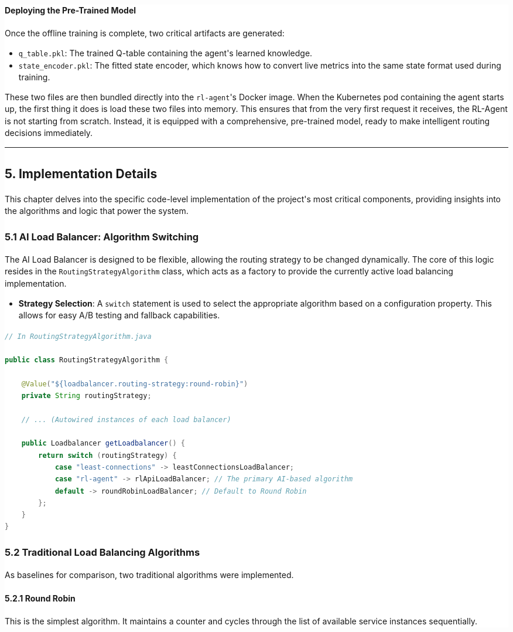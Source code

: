 #### Deploying the Pre-Trained Model

Once the offline training is complete, two critical artifacts are generated:
*   `q_table.pkl`: The trained Q-table containing the agent's learned knowledge.
*   `state_encoder.pkl`: The fitted state encoder, which knows how to convert live metrics into the same state format used during training.

These two files are then bundled directly into the `rl-agent`'s Docker image. When the Kubernetes pod containing the agent starts up, the first thing it does is load these two files into memory. This ensures that from the very first request it receives, the RL-Agent is not starting from scratch. Instead, it is equipped with a comprehensive, pre-trained model, ready to make intelligent routing decisions immediately.

---

## 5. Implementation Details

This chapter delves into the specific code-level implementation of the project's most critical components, providing insights into the algorithms and logic that power the system.

### 5.1 AI Load Balancer: Algorithm Switching

The AI Load Balancer is designed to be flexible, allowing the routing strategy to be changed dynamically. The core of this logic resides in the `RoutingStrategyAlgorithm` class, which acts as a factory to provide the currently active load balancing implementation.

*   **Strategy Selection**: A `switch` statement is used to select the appropriate algorithm based on a configuration property. This allows for easy A/B testing and fallback capabilities.

```java
// In RoutingStrategyAlgorithm.java

public class RoutingStrategyAlgorithm {

    @Value("${loadbalancer.routing-strategy:round-robin}")
    private String routingStrategy;

    // ... (Autowired instances of each load balancer)

    public Loadbalancer getLoadbalancer() {
        return switch (routingStrategy) {
            case "least-connections" -> leastConnectionsLoadBalancer;
            case "rl-agent" -> rlApiLoadBalancer; // The primary AI-based algorithm
            default -> roundRobinLoadBalancer; // Default to Round Robin
        };
    }
}
```

### 5.2 Traditional Load Balancing Algorithms

As baselines for comparison, two traditional algorithms were implemented.

#### 5.2.1 Round Robin
This is the simplest algorithm. It maintains a counter and cycles through the list of available service instances sequentially.
